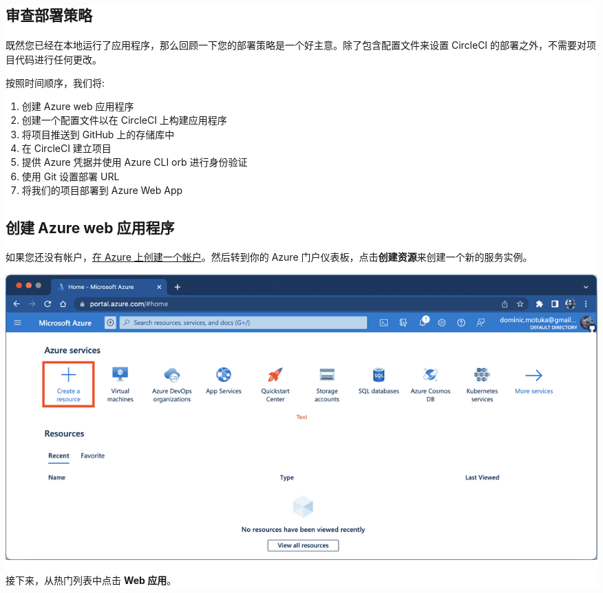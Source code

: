 ## 审查部署策略

既然您已经在本地运行了应用程序，那么回顾一下您的部署策略是一个好主意。除了包含配置文件来设置 CircleCI 的部署之外，不需要对项目代码进行任何更改。

按照时间顺序，我们将:

1.  创建 Azure web 应用程序
2.  创建一个配置文件以在 CircleCI 上构建应用程序
3.  将项目推送到 GitHub 上的存储库中
4.  在 CircleCI 建立项目
5.  提供 Azure 凭据并使用 Azure CLI orb 进行身份验证
6.  使用 Git 设置部署 URL
7.  将我们的项目部署到 Azure Web App

## 创建 Azure web 应用程序

如果您还没有帐户，[在 Azure 上创建一个帐户](https://azure.microsoft.com/en-us/free/)。然后转到你的 Azure 门户仪表板，点击**创建资源**来创建一个新的服务实例。

![Click create resources](img/dbd8d84924e79347bb6dc4f2df9e886c.png)

接下来，从热门列表中点击 **Web 应用**。
